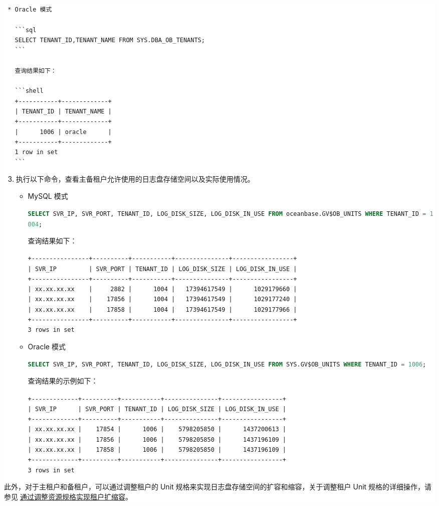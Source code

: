      * Oracle 模式

       ```sql
       SELECT TENANT_ID,TENANT_NAME FROM SYS.DBA_OB_TENANTS;
       ```

       查询结果如下：

       ```shell
       +-----------+-------------+
       | TENANT_ID | TENANT_NAME |
       +-----------+-------------+
       |      1006 | oracle      |
       +-----------+-------------+
       1 row in set
       ```

3. 执行以下命令，查看主备租户允许使用的日志盘存储空间以及实际使用情况。

   * MySQL 模式

     ```sql
     SELECT SVR_IP, SVR_PORT, TENANT_ID, LOG_DISK_SIZE, LOG_DISK_IN_USE FROM oceanbase.GV$OB_UNITS WHERE TENANT_ID = 1004;
     ```

     查询结果如下：

     ```shell
     +----------------+----------+-----------+---------------+-----------------+
     | SVR_IP         | SVR_PORT | TENANT_ID | LOG_DISK_SIZE | LOG_DISK_IN_USE |
     +----------------+----------+-----------+---------------+-----------------+
     | xx.xx.xx.xx    |     2882 |      1004 |   17394617549 |      1029179660 |
     | xx.xx.xx.xx    |    17856 |      1004 |   17394617549 |      1029177240 |
     | xx.xx.xx.xx    |    17858 |      1004 |   17394617549 |      1029177966 |
     +----------------+----------+-----------+---------------+-----------------+
     3 rows in set
     ```

   * Oracle 模式

     ```sql
     SELECT SVR_IP, SVR_PORT, TENANT_ID, LOG_DISK_SIZE, LOG_DISK_IN_USE FROM SYS.GV$OB_UNITS WHERE TENANT_ID = 1006;
     ```

     查询结果的示例如下：

     ```shell
     +-------------+----------+-----------+---------------+-----------------+
     | SVR_IP      | SVR_PORT | TENANT_ID | LOG_DISK_SIZE | LOG_DISK_IN_USE |
     +-------------+----------+-----------+---------------+-----------------+
     | xx.xx.xx.xx |    17854 |      1006 |    5798205850 |      1437200613 |
     | xx.xx.xx.xx |    17856 |      1006 |    5798205850 |      1437196109 |
     | xx.xx.xx.xx |    17858 |      1006 |    5798205850 |      1437196109 |
     +-------------+----------+-----------+---------------+-----------------+
     3 rows in set
     ```

此外，对于主租户和备租户，可以通过调整租户的 Unit 规格来实现日志盘存储空间的扩容和缩容，关于调整租户 Unit 规格的详细操作，请参见 [通过调整资源规格实现租户扩缩容](../../200.tenant-management/600.common-tenant-operations/800.tenant-scale-in-and-out/200.adjust-resource-specifications.md)。
